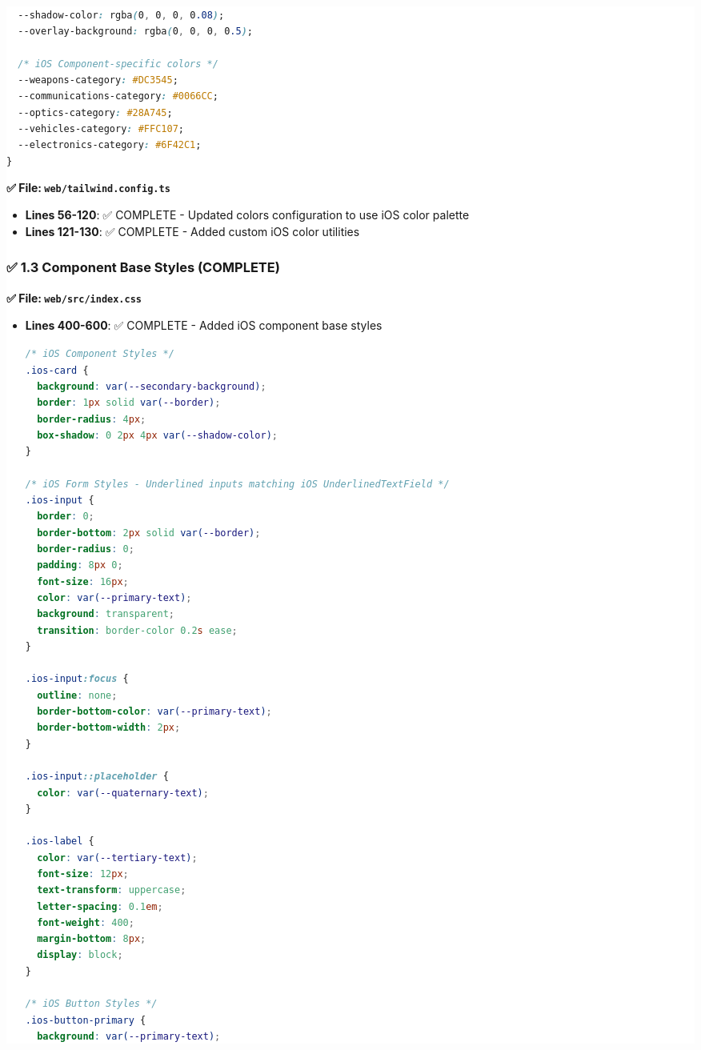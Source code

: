   ```css
    --shadow-color: rgba(0, 0, 0, 0.08);
    --overlay-background: rgba(0, 0, 0, 0.5);
    
    /* iOS Component-specific colors */
    --weapons-category: #DC3545;
    --communications-category: #0066CC;
    --optics-category: #28A745;
    --vehicles-category: #FFC107;
    --electronics-category: #6F42C1;
  }
  ```

**✅ File: `web/tailwind.config.ts`**
- **Lines 56-120**: ✅ COMPLETE - Updated colors configuration to use iOS color palette
- **Lines 121-130**: ✅ COMPLETE - Added custom iOS color utilities

### ✅ 1.3 Component Base Styles (COMPLETE)

**✅ File: `web/src/index.css`**
- **Lines 400-600**: ✅ COMPLETE - Added iOS component base styles
  ```css
  /* iOS Component Styles */
  .ios-card {
    background: var(--secondary-background);
    border: 1px solid var(--border);
    border-radius: 4px;
    box-shadow: 0 2px 4px var(--shadow-color);
  }
  
  /* iOS Form Styles - Underlined inputs matching iOS UnderlinedTextField */
  .ios-input {
    border: 0;
    border-bottom: 2px solid var(--border);
    border-radius: 0;
    padding: 8px 0;
    font-size: 16px;
    color: var(--primary-text);
    background: transparent;
    transition: border-color 0.2s ease;
  }
  
  .ios-input:focus {
    outline: none;
    border-bottom-color: var(--primary-text);
    border-bottom-width: 2px;
  }
  
  .ios-input::placeholder {
    color: var(--quaternary-text);
  }
  
  .ios-label {
    color: var(--tertiary-text);
    font-size: 12px;
    text-transform: uppercase;
    letter-spacing: 0.1em;
    font-weight: 400;
    margin-bottom: 8px;
    display: block;
  }
  
  /* iOS Button Styles */
  .ios-button-primary {
    background: var(--primary-text);
  ```